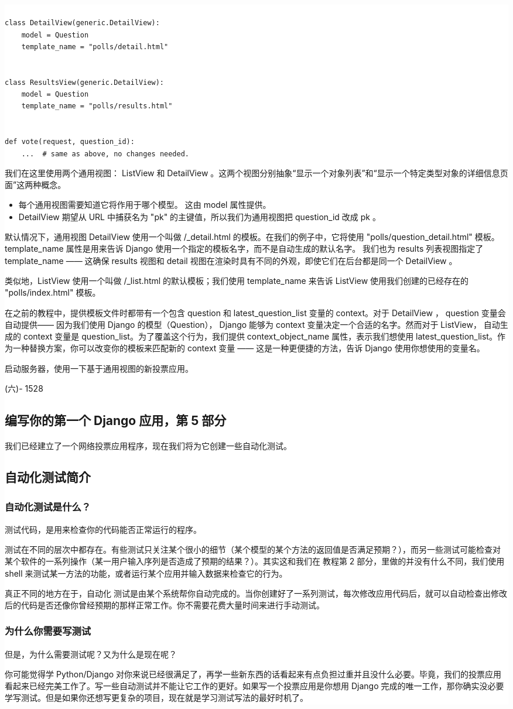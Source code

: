 ```

class DetailView(generic.DetailView):
    model = Question
    template_name = "polls/detail.html"


class ResultsView(generic.DetailView):
    model = Question
    template_name = "polls/results.html"


def vote(request, question_id):
    ...  # same as above, no changes needed.
```
我们在这里使用两个通用视图： ListView 和 DetailView 。这两个视图分别抽象“显示一个对象列表”和“显示一个特定类型对象的详细信息页面”这两种概念。

- 每个通用视图需要知道它将作用于哪个模型。 这由 model 属性提供。
- DetailView 期望从 URL 中捕获名为 "pk" 的主键值，所以我们为通用视图把 question_id 改成 pk 。

默认情况下，通用视图 DetailView 使用一个叫做 <app name>/<model name>_detail.html 的模板。在我们的例子中，它将使用 "polls/question_detail.html" 模板。template_name 属性是用来告诉 Django 使用一个指定的模板名字，而不是自动生成的默认名字。 我们也为 results 列表视图指定了 template_name —— 这确保 results 视图和 detail 视图在渲染时具有不同的外观，即使它们在后台都是同一个 DetailView 。

类似地，ListView 使用一个叫做 <app name>/<model name>_list.html 的默认模板；我们使用 template_name 来告诉 ListView 使用我们创建的已经存在的 "polls/index.html" 模板。

在之前的教程中，提供模板文件时都带有一个包含 question 和 latest_question_list 变量的 context。对于 DetailView ， question 变量会自动提供—— 因为我们使用 Django 的模型（Question）， Django 能够为 context 变量决定一个合适的名字。然而对于 ListView， 自动生成的 context 变量是 question_list。为了覆盖这个行为，我们提供 context_object_name 属性，表示我们想使用 latest_question_list。作为一种替换方案，你可以改变你的模板来匹配新的 context 变量 —— 这是一种更便捷的方法，告诉 Django 使用你想使用的变量名。

启动服务器，使用一下基于通用视图的新投票应用。

(六)- 1528  
## 编写你的第一个 Django 应用，第 5 部分  

我们已经建立了一个网络投票应用程序，现在我们将为它创建一些自动化测试。

## 自动化测试简介  

### 自动化测试是什么？
测试代码，是用来检查你的代码能否正常运行的程序。

测试在不同的层次中都存在。有些测试只关注某个很小的细节（某个模型的某个方法的返回值是否满足预期？），而另一些测试可能检查对某个软件的一系列操作（某一用户输入序列是否造成了预期的结果？）。其实这和我们在 教程第 2 部分，里做的并没有什么不同，我们使用 shell 来测试某一方法的功能，或者运行某个应用并输入数据来检查它的行为。

真正不同的地方在于，自动化 测试是由某个系统帮你自动完成的。当你创建好了一系列测试，每次修改应用代码后，就可以自动检查出修改后的代码是否还像你曾经预期的那样正常工作。你不需要花费大量时间来进行手动测试。

### 为什么你需要写测试  
但是，为什么需要测试呢？又为什么是现在呢？

你可能觉得学 Python/Django 对你来说已经很满足了，再学一些新东西的话看起来有点负担过重并且没什么必要。毕竟，我们的投票应用看起来已经完美工作了。写一些自动测试并不能让它工作的更好。如果写一个投票应用是你想用 Django 完成的唯一工作，那你确实没必要学写测试。但是如果你还想写更复杂的项目，现在就是学习测试写法的最好时机了。
